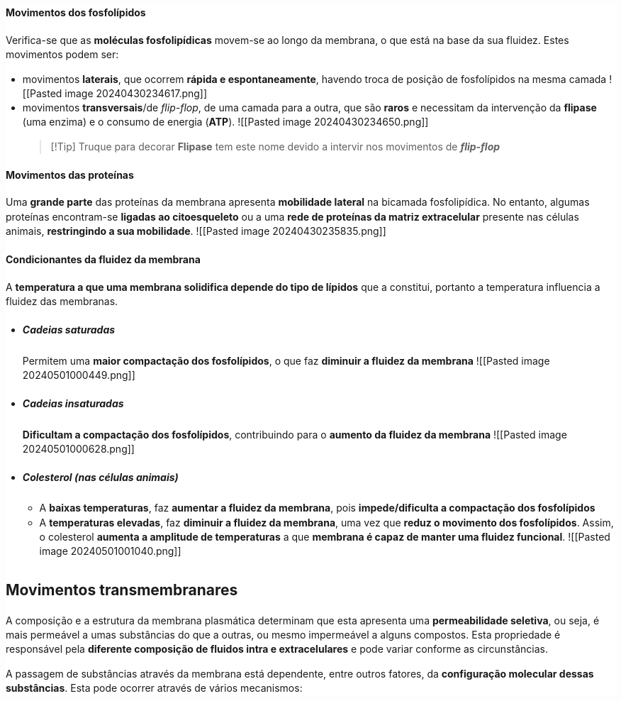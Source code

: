 #### Movimentos dos fosfolípidos
Verifica-se que as **moléculas fosfolipídicas** movem-se ao longo da membrana, o que está na base da sua fluidez. Estes movimentos podem ser:
- movimentos **laterais**, que ocorrem **rápida e espontaneamente**, havendo troca de posição de fosfolípidos na mesma camada
  ![[Pasted image 20240430234617.png]]
- movimentos **transversais**/de _flip-flop_, de uma camada para a outra, que são **raros** e necessitam da intervenção da **flipase** (uma enzima) e o consumo de energia (**ATP**).
  ![[Pasted image 20240430234650.png]]
  >[!Tip] Truque para decorar
  >**Flipase** tem este nome devido a intervir nos movimentos de **_flip-flop_**

#### Movimentos das proteínas
Uma **grande parte** das proteínas da membrana apresenta **mobilidade lateral** na bicamada fosfolipídica.
No entanto, algumas proteínas encontram-se **ligadas ao citoesqueleto** ou a uma **rede de proteínas da matriz extracelular** presente nas células animais, **restringindo a sua mobilidade**.
![[Pasted image 20240430235835.png]]

#### Condicionantes da fluidez da membrana
A **temperatura a que uma membrana solidifica depende do tipo de lípidos** que a constitui, portanto a temperatura influencia a fluidez das membranas.
- ##### Cadeias saturadas
  Permitem uma **maior compactação dos fosfolípidos**, o que faz **diminuir a fluidez da membrana**
  ![[Pasted image 20240501000449.png]]
- ##### Cadeias insaturadas
   **Dificultam a compactação dos fosfolípidos**, contribuindo para o **aumento da fluidez da membrana**
  ![[Pasted image 20240501000628.png]]
- ##### Colesterol (nas células animais)
	- A **baixas temperaturas**, faz **aumentar a fluidez da membrana**, pois **impede/dificulta a compactação dos fosfolípidos**
	- A **temperaturas elevadas**, faz **diminuir a fluidez da membrana**, uma vez que **reduz o movimento dos fosfolípidos**.
  Assim, o colesterol **aumenta a amplitude de temperaturas** a que **membrana é capaz de manter uma fluidez funcional**.
  ![[Pasted image 20240501001040.png]]
## Movimentos transmembranares
 
A composição e a estrutura da membrana plasmática determinam que esta apresenta uma **permeabilidade seletiva**, ou seja, é mais permeável a umas substâncias do que a outras, ou mesmo impermeável a alguns compostos. Esta propriedade é responsável pela **diferente composição de fluidos intra e extracelulares** e pode variar conforme as circunstâncias.

A passagem de substâncias através da membrana está dependente, entre outros fatores, da **configuração molecular dessas substâncias**. Esta pode ocorrer através de vários mecanismos:
